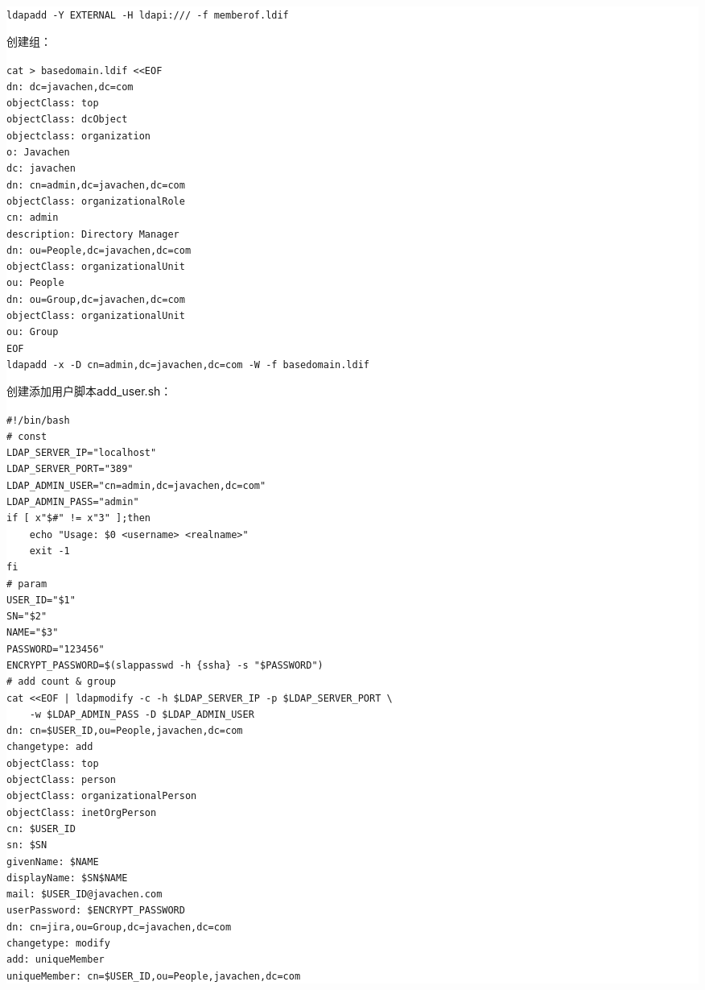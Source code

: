     ldapadd -Y EXTERNAL -H ldapi:/// -f memberof.ldif

创建组：

    cat > basedomain.ldif <<EOF
    dn: dc=javachen,dc=com
    objectClass: top
    objectClass: dcObject
    objectclass: organization
    o: Javachen
    dc: javachen
    dn: cn=admin,dc=javachen,dc=com
    objectClass: organizationalRole
    cn: admin
    description: Directory Manager
    dn: ou=People,dc=javachen,dc=com
    objectClass: organizationalUnit
    ou: People
    dn: ou=Group,dc=javachen,dc=com
    objectClass: organizationalUnit
    ou: Group
    EOF
    ldapadd -x -D cn=admin,dc=javachen,dc=com -W -f basedomain.ldif

创建添加用户脚本add\_user.sh：

    #!/bin/bash
    # const
    LDAP_SERVER_IP="localhost"
    LDAP_SERVER_PORT="389"
    LDAP_ADMIN_USER="cn=admin,dc=javachen,dc=com"
    LDAP_ADMIN_PASS="admin"
    if [ x"$#" != x"3" ];then
        echo "Usage: $0 <username> <realname>"
        exit -1
    fi
    # param
    USER_ID="$1"
    SN="$2"
    NAME="$3"
    PASSWORD="123456"
    ENCRYPT_PASSWORD=$(slappasswd -h {ssha} -s "$PASSWORD")
    # add count & group 
    cat <<EOF | ldapmodify -c -h $LDAP_SERVER_IP -p $LDAP_SERVER_PORT \
        -w $LDAP_ADMIN_PASS -D $LDAP_ADMIN_USER 
    dn: cn=$USER_ID,ou=People,javachen,dc=com
    changetype: add
    objectClass: top
    objectClass: person
    objectClass: organizationalPerson
    objectClass: inetOrgPerson
    cn: $USER_ID
    sn: $SN
    givenName: $NAME
    displayName: $SN$NAME
    mail: $USER_ID@javachen.com
    userPassword: $ENCRYPT_PASSWORD
    dn: cn=jira,ou=Group,dc=javachen,dc=com
    changetype: modify
    add: uniqueMember
    uniqueMember: cn=$USER_ID,ou=People,javachen,dc=com